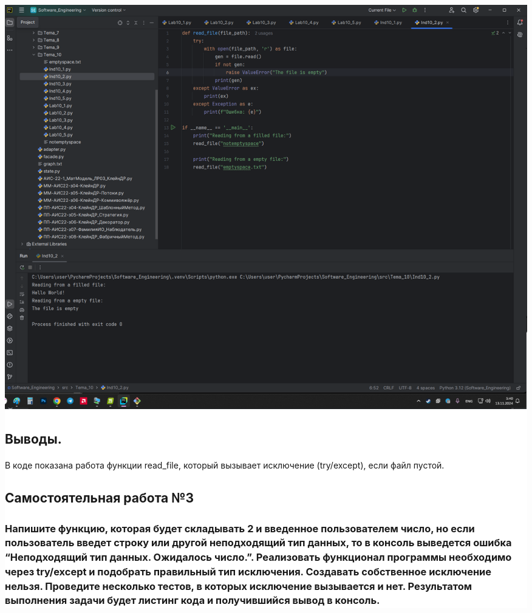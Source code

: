 ![Задание](https://github.com/Necsiato/Software_Engineering/blob/Tema_10/pic/7.png)

## Выводы.
В коде показана работа функции read_file, который вызывает исключение (try/except), если файл пустой.

## Самостоятельная работа №3
### Напишите функцию, которая будет складывать 2 и введенное пользователем число, но если пользователь введет строку или другой неподходящий тип данных, то в консоль выведется ошибка “Неподходящий тип данных. Ожидалось число.”. Реализовать функционал программы необходимо через try/except и подобрать правильный тип исключения. Создавать собственное исключение нельзя. Проведите несколько тестов, в которых исключение вызывается и нет. Результатом выполнения задачи будет листинг кода и получившийся вывод в консоль.
